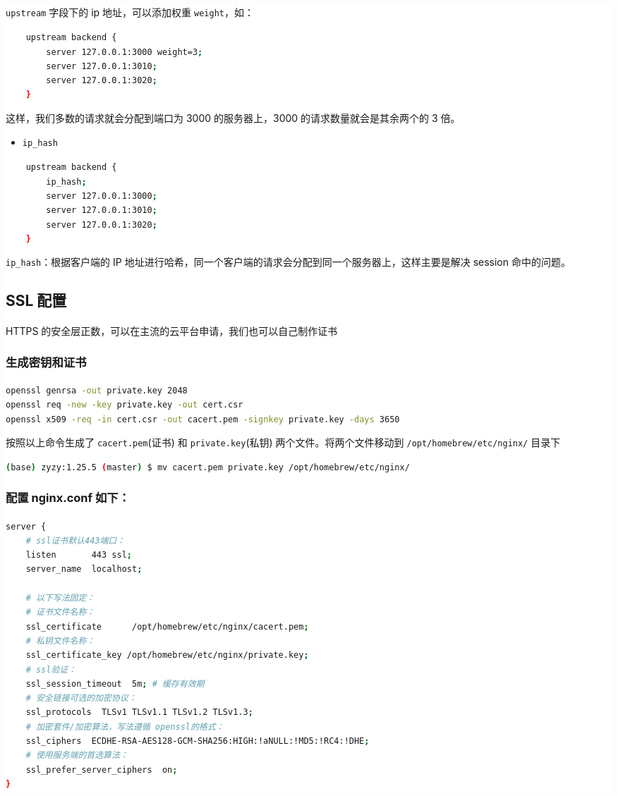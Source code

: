 `upstream` 字段下的 ip 地址，可以添加权重 `weight`，如：

```bash
    upstream backend {
        server 127.0.0.1:3000 weight=3;
        server 127.0.0.1:3010;
        server 127.0.0.1:3020;
    }
```

这样，我们多数的请求就会分配到端口为 3000 的服务器上，3000 的请求数量就会是其余两个的 3 倍。

- `ip_hash`

```bash
    upstream backend {
        ip_hash;
        server 127.0.0.1:3000;
        server 127.0.0.1:3010;
        server 127.0.0.1:3020;
    }
```

`ip_hash`：根据客户端的 IP 地址进行哈希，同一个客户端的请求会分配到同一个服务器上，这样主要是解决 session 命中的问题。

## SSL 配置

HTTPS 的安全层正数，可以在主流的云平台申请，我们也可以自己制作证书

### 生成密钥和证书

```bash
openssl genrsa -out private.key 2048
openssl req -new -key private.key -out cert.csr
openssl x509 -req -in cert.csr -out cacert.pem -signkey private.key -days 3650
```

按照以上命令生成了 `cacert.pem`(证书) 和 `private.key`(私钥) 两个文件。将两个文件移动到 `/opt/homebrew/etc/nginx/` 目录下

```bash
(base) zyzy:1.25.5 (master) $ mv cacert.pem private.key /opt/homebrew/etc/nginx/
```

### 配置 nginx.conf 如下：

```bash
server {
    # ssl证书默认443端口：
    listen       443 ssl;
    server_name  localhost;

    # 以下写法固定：
    # 证书文件名称：
    ssl_certificate      /opt/homebrew/etc/nginx/cacert.pem;
    # 私钥文件名称：
    ssl_certificate_key /opt/homebrew/etc/nginx/private.key;
    # ssl验证：
    ssl_session_timeout  5m; # 缓存有效期
    # 安全链接可选的加密协议：
    ssl_protocols  TLSv1 TLSv1.1 TLSv1.2 TLSv1.3;
    # 加密套件/加密算法，写法遵循 openssl的格式：
    ssl_ciphers  ECDHE-RSA-AES128-GCM-SHA256:HIGH:!aNULL:!MD5:!RC4:!DHE;
    # 使用服务端的首选算法：
    ssl_prefer_server_ciphers  on;
}
```
